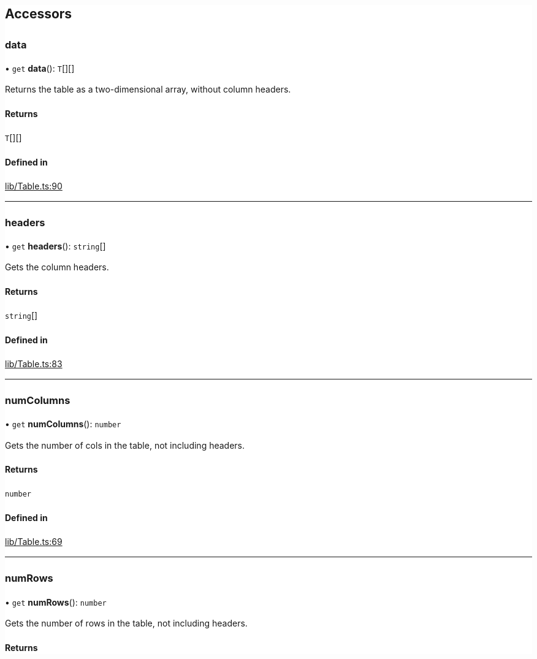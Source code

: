 ## Accessors

### data

• `get` **data**(): `T`[][]

Returns the table as a two-dimensional array, without column headers.

#### Returns

`T`[][]

#### Defined in

[lib/Table.ts:90](https://github.com/bemoje/tsmono/blob/87185a0/pkg/table/src/lib/Table.ts#L90)

___

### headers

• `get` **headers**(): `string`[]

Gets the column headers.

#### Returns

`string`[]

#### Defined in

[lib/Table.ts:83](https://github.com/bemoje/tsmono/blob/87185a0/pkg/table/src/lib/Table.ts#L83)

___

### numColumns

• `get` **numColumns**(): `number`

Gets the number of cols in the table, not including headers.

#### Returns

`number`

#### Defined in

[lib/Table.ts:69](https://github.com/bemoje/tsmono/blob/87185a0/pkg/table/src/lib/Table.ts#L69)

___

### numRows

• `get` **numRows**(): `number`

Gets the number of rows in the table, not including headers.

#### Returns
